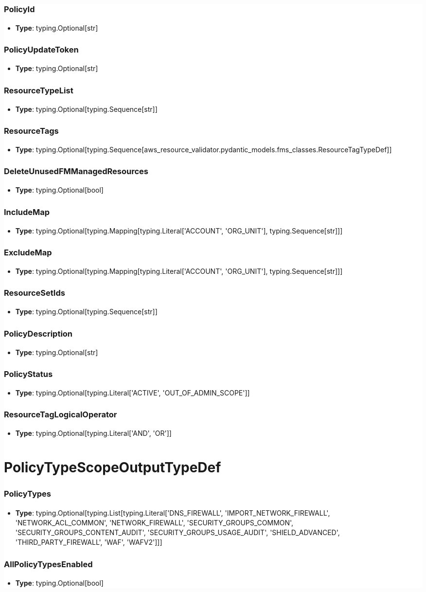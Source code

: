 ### PolicyId
- **Type**: typing.Optional[str]

### PolicyUpdateToken
- **Type**: typing.Optional[str]

### ResourceTypeList
- **Type**: typing.Optional[typing.Sequence[str]]

### ResourceTags
- **Type**: typing.Optional[typing.Sequence[aws_resource_validator.pydantic_models.fms_classes.ResourceTagTypeDef]]

### DeleteUnusedFMManagedResources
- **Type**: typing.Optional[bool]

### IncludeMap
- **Type**: typing.Optional[typing.Mapping[typing.Literal['ACCOUNT', 'ORG_UNIT'], typing.Sequence[str]]]

### ExcludeMap
- **Type**: typing.Optional[typing.Mapping[typing.Literal['ACCOUNT', 'ORG_UNIT'], typing.Sequence[str]]]

### ResourceSetIds
- **Type**: typing.Optional[typing.Sequence[str]]

### PolicyDescription
- **Type**: typing.Optional[str]

### PolicyStatus
- **Type**: typing.Optional[typing.Literal['ACTIVE', 'OUT_OF_ADMIN_SCOPE']]

### ResourceTagLogicalOperator
- **Type**: typing.Optional[typing.Literal['AND', 'OR']]


# PolicyTypeScopeOutputTypeDef

### PolicyTypes
- **Type**: typing.Optional[typing.List[typing.Literal['DNS_FIREWALL', 'IMPORT_NETWORK_FIREWALL', 'NETWORK_ACL_COMMON', 'NETWORK_FIREWALL', 'SECURITY_GROUPS_COMMON', 'SECURITY_GROUPS_CONTENT_AUDIT', 'SECURITY_GROUPS_USAGE_AUDIT', 'SHIELD_ADVANCED', 'THIRD_PARTY_FIREWALL', 'WAF', 'WAFV2']]]

### AllPolicyTypesEnabled
- **Type**: typing.Optional[bool]
